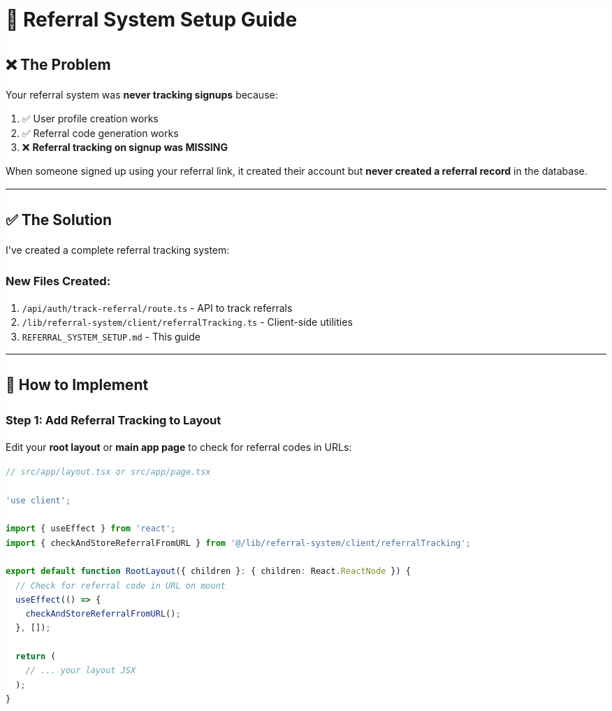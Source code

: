 # 🎯 Referral System Setup Guide

## ❌ **The Problem**

Your referral system was **never tracking signups** because:
1. ✅ User profile creation works
2. ✅ Referral code generation works  
3. ❌ **Referral tracking on signup was MISSING**

When someone signed up using your referral link, it created their account but **never created a referral record** in the database.

---

## ✅ **The Solution**

I've created a complete referral tracking system:

### **New Files Created:**

1. `/api/auth/track-referral/route.ts` - API to track referrals
2. `/lib/referral-system/client/referralTracking.ts` - Client-side utilities
3. `REFERRAL_SYSTEM_SETUP.md` - This guide

---

## 🔧 **How to Implement**

### **Step 1: Add Referral Tracking to Layout**

Edit your **root layout** or **main app page** to check for referral codes in URLs:

```typescript
// src/app/layout.tsx or src/app/page.tsx

'use client';

import { useEffect } from 'react';
import { checkAndStoreReferralFromURL } from '@/lib/referral-system/client/referralTracking';

export default function RootLayout({ children }: { children: React.ReactNode }) {
  // Check for referral code in URL on mount
  useEffect(() => {
    checkAndStoreReferralFromURL();
  }, []);

  return (
    // ... your layout JSX
  );
}
```
